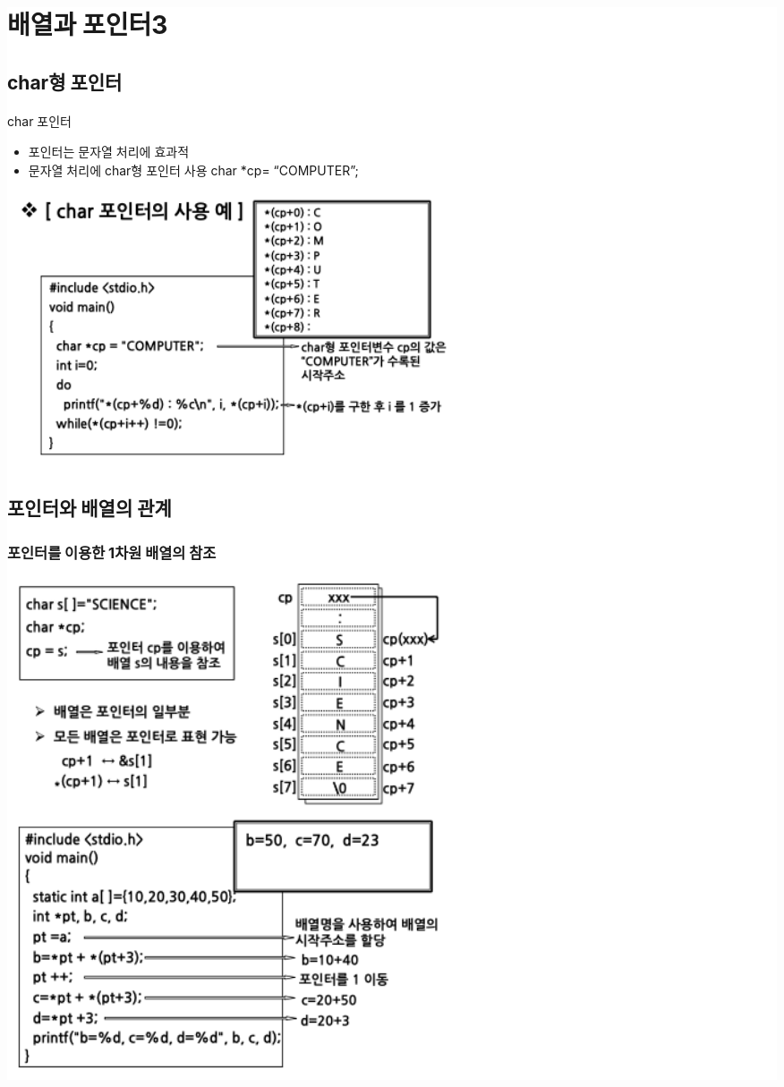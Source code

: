 # 배열과 포인터3

## char형 포인터

char 포인터

- 포인터는 문자열 처리에 효과적
- 문자열 처리에 char형 포인터 사용
  char \*cp= “COMPUTER”;

<img width="500px" src="./image/1.png">

## 포인터와 배열의 관계

### 포인터를 이용한 1차원 배열의 참조

<img width="500px" src="./image/2.png">

<img width="500px" src="./image/3.png">
